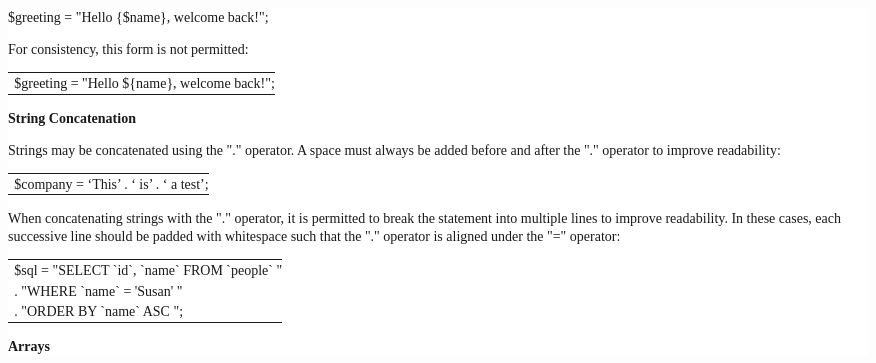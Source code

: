 <p class="MsoNormal" style="margin: 0.95pt 0in; line-height: normal;"><span style="font-family: &quot;Times New Roman&quot;,&quot;serif&quot;;">$greeting = "Hello {$name}, welcome back!"; </span></p>
</td>
</tr>
</tbody></table>
<p class="MsoNormal" style="line-height: normal;"><span style="font-family: &quot;Times New Roman&quot;,&quot;serif&quot;;">For consistency, this form is not permitted:</span></p>

<table class="MsoNormalTable" style="background: white none repeat scroll 0% 0%; width: 100%; border-collapse: collapse;" border="0" cellspacing="0" cellpadding="0" width="100%">
<tbody>
<tr>
<td style="padding: 0in 0in 0in 4.7pt;">
<p class="MsoNormal" style="margin: 0.95pt 0in; line-height: normal;"><span style="font-family: &quot;Times New Roman&quot;,&quot;serif&quot;;">$greeting = "Hello ${name}, welcome back!"; </span></p>
</td>
</tr>
</tbody></table>
<p class="MsoNormal" style="line-height: normal;"><a name="PHPCodingStandard(draft)-StringConcatena"></a><strong><span style="font-family: &quot;Times New Roman&quot;,&quot;serif&quot;;">String Concatenation</span></strong></p>
<p class="MsoNormal" style="line-height: normal;"><span style="font-family: &quot;Times New Roman&quot;,&quot;serif&quot;;">Strings may be concatenated using the "." operator. A space must always be added before and after the "." operator to improve readability:</span></p>

<table class="MsoNormalTable" style="background: white none repeat scroll 0% 0%; width: 100%; border-collapse: collapse;" border="0" cellspacing="0" cellpadding="0" width="100%">
<tbody>
<tr>
<td style="padding: 0in 0in 0in 4.7pt;">
<p class="MsoNormal" style="margin: 0.95pt 0in; line-height: normal;"><span style="font-family: &quot;Times New Roman&quot;,&quot;serif&quot;;">$company = ‘This’   . ‘ is’ . ‘ a test’; </span></p>
</td>
</tr>
</tbody></table>
<p class="MsoNormal" style="line-height: normal;"><span style="font-family: &quot;Times New Roman&quot;,&quot;serif&quot;;">When concatenating strings with the "." operator, it is permitted to break the statement into multiple lines to improve readability. In these cases, each successive line should be padded with whitespace such that the "." operator is aligned under the "=" operator:</span></p>

<table class="MsoNormalTable" style="background: white none repeat scroll 0% 0%; width: 100%; border-collapse: collapse;" border="0" cellspacing="0" cellpadding="0" width="100%">
<tbody>
<tr>
<td style="padding: 0in 0in 0in 4.7pt;">
<p class="MsoNormal" style="margin: 0.95pt 0in; line-height: normal;"><span style="font-family: &quot;Times New Roman&quot;,&quot;serif&quot;;">$sql = "SELECT `id`, `name` FROM `people` " </span></p>
</td>
</tr>
<tr>
<td style="padding: 0in 0in 0in 4.7pt;">
<p class="MsoNormal" style="margin: 0.95pt 0in; line-height: normal;"><span style="font-family: &quot;Times New Roman&quot;,&quot;serif&quot;;"> <span> </span> . "WHERE `name` = 'Susan' " </span></p>
</td>
</tr>
<tr>
<td style="padding: 0in 0in 0in 4.7pt;">
<p class="MsoNormal" style="margin: 0.95pt 0in; line-height: normal;"><span style="font-family: &quot;Times New Roman&quot;,&quot;serif&quot;;"> <span> </span>. "ORDER BY `name` ASC "; </span></p>
</td>
</tr>
</tbody></table>
<p class="MsoNormal" style="line-height: normal;"><a name="PHPCodingStandard(draft)-Arrays"></a><strong><span style="font-family: &quot;Times New Roman&quot;,&quot;serif&quot;;">Arrays</span></strong></p>